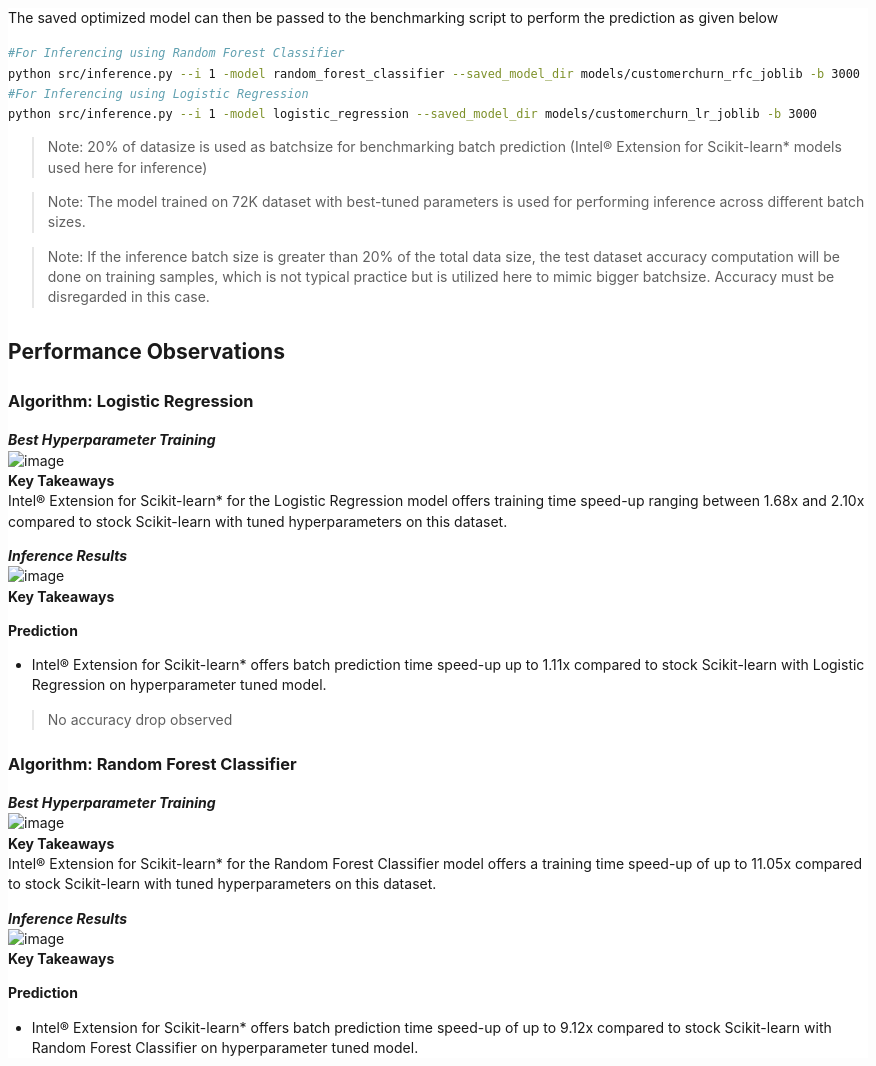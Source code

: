 The saved optimized model can then be passed to the benchmarking script to perform the prediction as given below
```sh
#For Inferencing using Random Forest Classifier
python src/inference.py --i 1 -model random_forest_classifier --saved_model_dir models/customerchurn_rfc_joblib -b 3000
#For Inferencing using Logistic Regression
python src/inference.py --i 1 -model logistic_regression --saved_model_dir models/customerchurn_lr_joblib -b 3000
```
>Note: 20% of datasize is used as batchsize for benchmarking batch prediction (Intel® Extension for Scikit-learn* models used here for inference)

>Note: The model trained on 72K dataset with best-tuned parameters is used for performing inference across different batch sizes.

>Note: If the inference batch size is greater than 20% of the total data size, the test dataset accuracy computation will be done on training samples, which is not typical practice but is utilized here to mimic bigger batchsize. Accuracy must be disregarded in this case.

## Performance Observations
### Algorithm: Logistic Regression
***Best Hyperparameter Training***<br>
![image](assets/best_training_lr.png)
<br>**Key Takeaways**<br>Intel® Extension for Scikit-learn* for the Logistic Regression model offers training time speed-up ranging between 1.68x and 2.10x compared to stock Scikit-learn with tuned hyperparameters on this dataset.

***Inference Results***<br>
![image](assets/inference_lr.png)
<br>**Key Takeaways**<br>

**Prediction**
- Intel® Extension for Scikit-learn* offers batch prediction time speed-up up to 1.11x compared to stock Scikit-learn with Logistic Regression on hyperparameter tuned model.
> No accuracy drop observed

### Algorithm: Random Forest Classifier
***Best Hyperparameter Training***<br>
![image](assets/best_training_rfc.png)
<br>**Key Takeaways**<br>Intel® Extension for Scikit-learn* for the Random Forest Classifier model offers a training time speed-up of up to 11.05x compared to stock Scikit-learn with tuned hyperparameters on this dataset.

***Inference Results***<br>
![image](assets/inference_rfc.png)
<br>**Key Takeaways**<br>

**Prediction**
- Intel® Extension for Scikit-learn* offers batch prediction time speed-up of up to 9.12x compared to stock Scikit-learn with Random Forest Classifier on hyperparameter tuned model.

